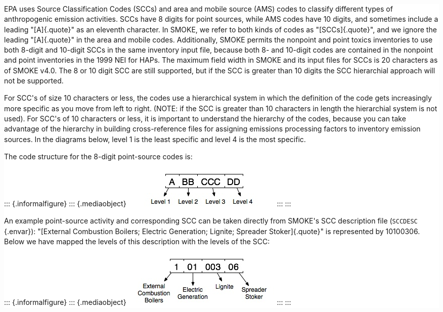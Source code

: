 EPA uses Source Classification Codes (SCCs) and area and mobile source
(AMS) codes to classify different types of anthropogenic emission
activities. SCCs have 8 digits for point sources, while AMS codes have
10 digits, and sometimes include a leading "[A]{.quote}" as an eleventh
character. In SMOKE, we refer to both kinds of codes as
"[SCCs]{.quote}", and we ignore the leading "[A]{.quote}" in the area
and mobile codes. Additionally, SMOKE permits the nonpoint and point
toxics inventories to use both 8-digit and 10-digit SCCs in the same
inventory input file, because both 8- and 10-digit codes are contained
in the nonpoint and point inventories in the 1999 NEI for HAPs. The
maximum field width in SMOKE and its input files for SCCs is 20
characters as of SMOKE v4.0. The 8 or 10 digit SCC are still supported,
but if the SCC is greater than 10 digits the SCC hierarchial approach
will not be supported.

For SCC\'s of size 10 characters or less, the codes use a hierarchical
system in which the definition of the code gets increasingly more
specific as you move from left to right. (NOTE: if the SCC is greater
than 10 characters in length the hierarchial system is not used). For
SCC\'s of 10 characters or less, it is important to understand the
hierarchy of the codes, because you can take advantage of the hierarchy
in building cross-reference files for assigning emissions processing
factors to inventory emission sources. In the diagrams below, level 1 is
the least specific and level 4 is the most specific.

The code structure for the 8-digit point-source codes is:

::: {.informalfigure}
::: {.mediaobject}
![](images\concepts\scc_point_html.jpg)
:::
:::

An example point-source activity and corresponding SCC can be taken
directly from SMOKE's SCC description file (`SCCDESC`{.envar}):
"[External Combustion Boilers; Electric Generation; Lignite; Spreader
Stoker]{.quote}" is represented by 10100306. Below we have mapped the
levels of this description with the levels of the SCC:

::: {.informalfigure}
::: {.mediaobject}
![](images\concepts\scc_example_html.jpg)
:::
:::
